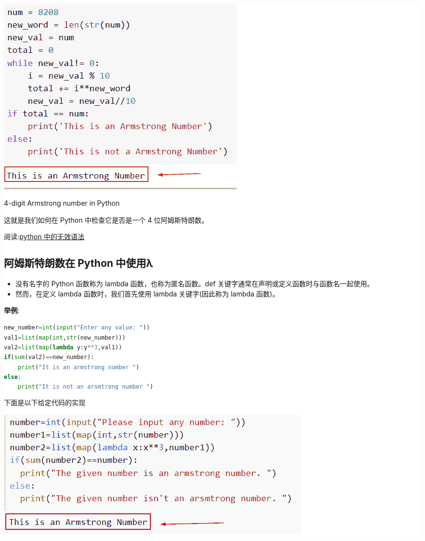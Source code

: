 ![4 digit Armstrong number in Python](img/14d945d0f3dbe1e68deb15b3a28ef0de.png "4 digit Armstrong number in Python")

4-digit Armstrong number in Python

这就是我们如何在 Python 中检查它是否是一个 4 位阿姆斯特朗数。

阅读:[python 中的无效语法](https://pythonguides.com/invalid-syntax-in-python/)

## 阿姆斯特朗数在 Python 中使用λ

*   没有名字的 Python 函数称为 lambda 函数，也称为匿名函数。def 关键字通常在声明或定义函数时与函数名一起使用。
*   然而，在定义 lambda 函数时，我们首先使用 lambda 关键字(因此称为 lambda 函数)。

**举例**:

```py
new_number=int(input("Enter any value: "))
val1=list(map(int,str(new_number)))
val2=list(map(lambda y:y**3,val1))
if(sum(val2)==new_number):
    print("It is an armstrong number ")
else:
    print("It is not an arsmtrong number ")
```

下面是以下给定代码的实现

![Armstrong number in Python using lambda](img/faa1904aa4c8270685f7c65b1d8e4568.png "Armstrong number in Python using lambda")

